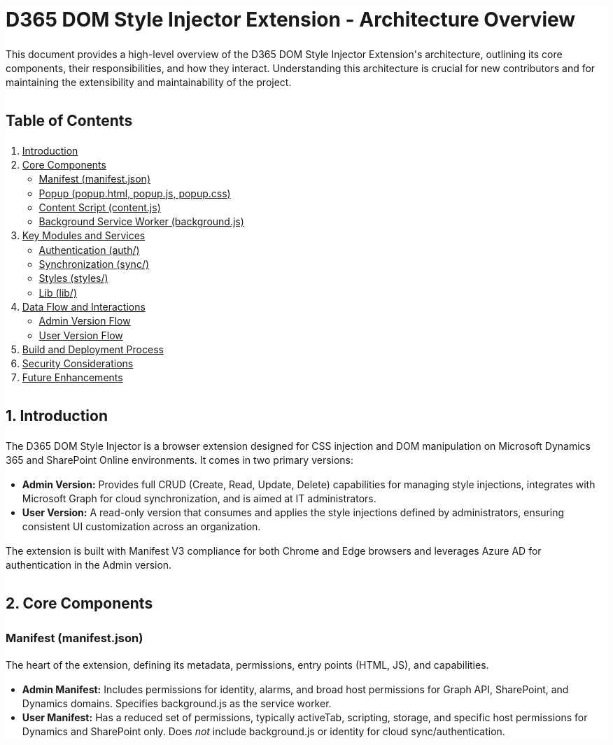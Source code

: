 # **D365 DOM Style Injector Extension \- Architecture Overview**

This document provides a high-level overview of the D365 DOM Style Injector Extension's architecture, outlining its core components, their responsibilities, and how they interact. Understanding this architecture is crucial for new contributors and for maintaining the extensibility and maintainability of the project.

## **Table of Contents**

1. [Introduction](#bookmark=id.kf0zmh8xk1en)  
2. [Core Components](#bookmark=id.vfc7lhjrofyl)  
   * [Manifest (manifest.json)](#bookmark=id.ikux5jqtocww)  
   * [Popup (popup.html, popup.js, popup.css)](#bookmark=id.4fwdmf98oygf)  
   * [Content Script (content.js)](#bookmark=id.fqyrhkusdzay)  
   * [Background Service Worker (background.js)](#bookmark=id.m1ketnfcdbbm)  
3. [Key Modules and Services](#bookmark=id.m917tmyiordr)  
   * [Authentication (auth/)](#bookmark=id.4i9bs0ehrwxu)  
   * [Synchronization (sync/)](#bookmark=id.skl7y3sleqv)  
   * [Styles (styles/)](#bookmark=id.i6252mnhh2co)  
   * [Lib (lib/)](#bookmark=id.vnwzx6imo9jj)  
4. [Data Flow and Interactions](#bookmark=id.x9306oe0h8c7)  
   * [Admin Version Flow](#bookmark=id.nxg01p4b6i3s)  
   * [User Version Flow](#bookmark=id.or6d92s8q96)  
5. [Build and Deployment Process](#bookmark=id.49uqppj16ww5)  
6. [Security Considerations](#bookmark=id.ztihwg1o9ey)  
7. [Future Enhancements](#bookmark=id.m4di2spd3dec)

## **1\. Introduction**

The D365 DOM Style Injector is a browser extension designed for CSS injection and DOM manipulation on Microsoft Dynamics 365 and SharePoint Online environments. It comes in two primary versions:

* **Admin Version:** Provides full CRUD (Create, Read, Update, Delete) capabilities for managing style injections, integrates with Microsoft Graph for cloud synchronization, and is aimed at IT administrators.  
* **User Version:** A read-only version that consumes and applies the style injections defined by administrators, ensuring consistent UI customization across an organization.

The extension is built with Manifest V3 compliance for both Chrome and Edge browsers and leverages Azure AD for authentication in the Admin version.

## **2\. Core Components**

### **Manifest (manifest.json)**

The heart of the extension, defining its metadata, permissions, entry points (HTML, JS), and capabilities.

* **Admin Manifest:** Includes permissions for identity, alarms, and broad host permissions for Graph API, SharePoint, and Dynamics domains. Specifies background.js as the service worker.  
* **User Manifest:** Has a reduced set of permissions, typically activeTab, scripting, storage, and specific host permissions for Dynamics and SharePoint only. Does *not* include background.js or identity for cloud sync/authentication.
